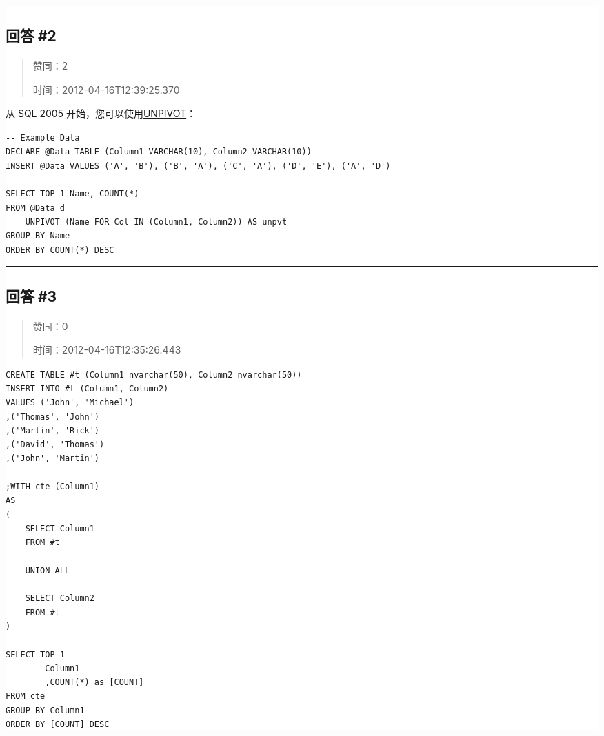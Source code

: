 * * *

## 回答 #2

> 赞同：2
> 
> 时间：2012-04-16T12:39:25.370

从 SQL 2005 开始，您可以使用[UNPIVOT](http://msdn.microsoft.com/en-us/library/ms177410%28v=sql.90%29.aspx)：

```
-- Example Data
DECLARE @Data TABLE (Column1 VARCHAR(10), Column2 VARCHAR(10))
INSERT @Data VALUES ('A', 'B'), ('B', 'A'), ('C', 'A'), ('D', 'E'), ('A', 'D')

SELECT TOP 1 Name, COUNT(*)
FROM @Data d
    UNPIVOT (Name FOR Col IN (Column1, Column2)) AS unpvt
GROUP BY Name
ORDER BY COUNT(*) DESC 
```

* * *

## 回答 #3

> 赞同：0
> 
> 时间：2012-04-16T12:35:26.443

```
CREATE TABLE #t (Column1 nvarchar(50), Column2 nvarchar(50))
INSERT INTO #t (Column1, Column2)
VALUES ('John', 'Michael')
,('Thomas', 'John')
,('Martin', 'Rick')
,('David', 'Thomas')
,('John', 'Martin')

;WITH cte (Column1)
AS
(
    SELECT Column1
    FROM #t

    UNION ALL

    SELECT Column2
    FROM #t
)

SELECT TOP 1
        Column1
        ,COUNT(*) as [COUNT]
FROM cte
GROUP BY Column1
ORDER BY [COUNT] DESC 
```
